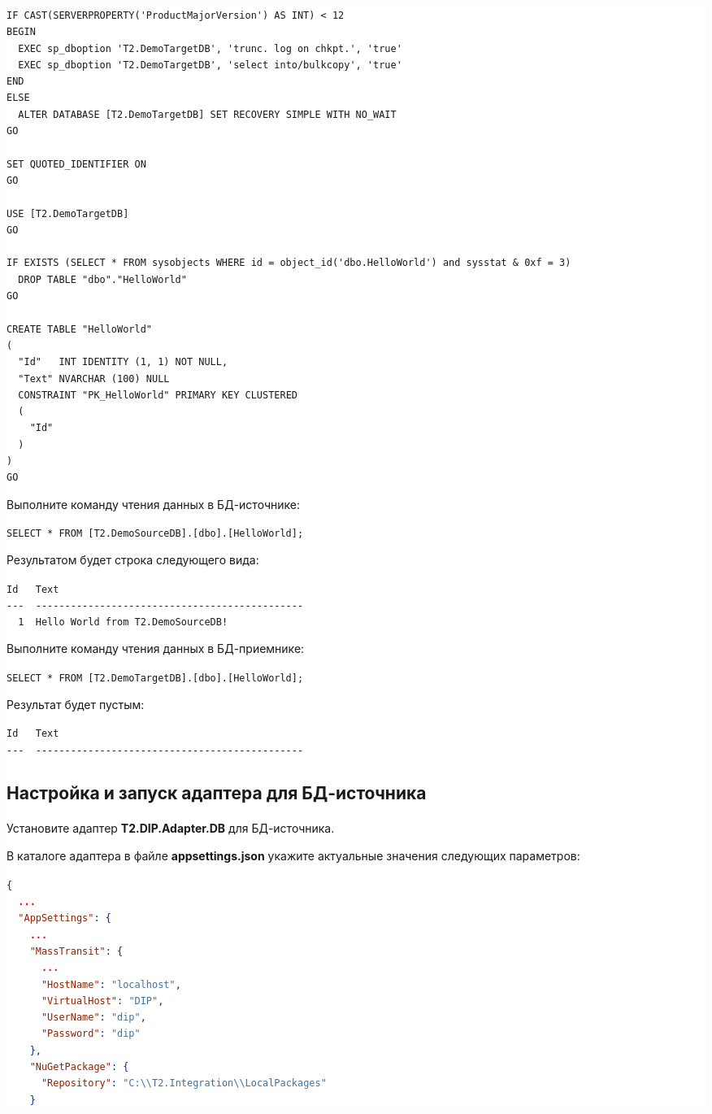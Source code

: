     IF CAST(SERVERPROPERTY('ProductMajorVersion') AS INT) < 12 
    BEGIN
      EXEC sp_dboption 'T2.DemoTargetDB', 'trunc. log on chkpt.', 'true'
      EXEC sp_dboption 'T2.DemoTargetDB', 'select into/bulkcopy', 'true'
    END
    ELSE
      ALTER DATABASE [T2.DemoTargetDB] SET RECOVERY SIMPLE WITH NO_WAIT
    GO
    
    SET QUOTED_IDENTIFIER ON
    GO
    
    USE [T2.DemoTargetDB]
    GO
    
    IF EXISTS (SELECT * FROM sysobjects WHERE id = object_id('dbo.HelloWorld') and sysstat & 0xf = 3)
      DROP TABLE "dbo"."HelloWorld"
    GO
    
    CREATE TABLE "HelloWorld"
    (
      "Id"   INT IDENTITY (1, 1) NOT NULL,
      "Text" NVARCHAR (100) NULL
      CONSTRAINT "PK_HelloWorld" PRIMARY KEY CLUSTERED 
      (
        "Id"
      )
    )
    GO

Выполните команду чтения данных в БД-источнике:
  
    SELECT * FROM [T2.DemoSourceDB].[dbo].[HelloWorld];

Результатом будет строка следующего вида:

    Id   Text
    ---  ----------------------------------------------
      1  Hello World from T2.DemoSourceDB!

Выполните команду чтения данных в БД-приемнике:

    SELECT * FROM [T2.DemoTargetDB].[dbo].[HelloWorld];

Результат будет пустым:

    Id   Text
    ---  ----------------------------------------------

## Настройка и запуск адаптера для БД-источника

Установите адаптер **T2.DIP.Adapter.DB** для БД-источника.

В каталоге адаптера в файле **appsettings.json** укажите актуальные значения следующих параметров:

```json title="T2.Integration\Config\T2.DIP.Adapter.DemoSourceDB\$CustomConfig-T2.DIP.Adapter.DemoSourceDB\appsettings.json"
{
  ...
  "AppSettings": {
    ...
    "MassTransit": {
      ...
      "HostName": "localhost",
      "VirtualHost": "DIP",
      "UserName": "dip",
      "Password": "dip"
    },
    "NuGetPackage": {
      "Repository": "C:\\T2.Integration\\LocalPackages"
    }
```